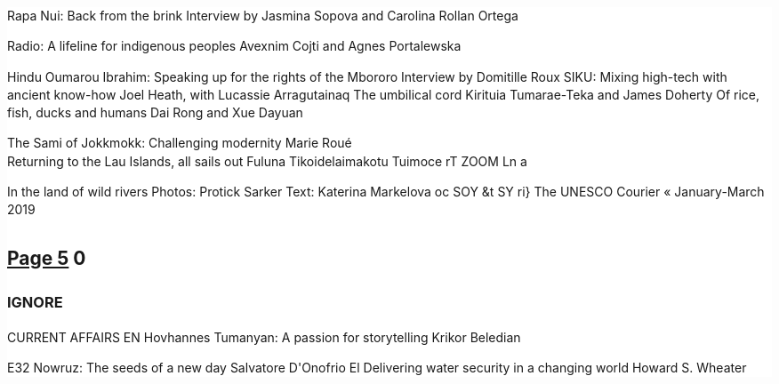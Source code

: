 Rapa Nui: Back from the brink 
Interview by Jasmina Sopova and 
Carolina Rollan Ortega 
 
Radio: A lifeline 
for indigenous peoples 
Avexnim Cojti and Agnes Portalewska 
 
Hindu Oumarou Ibrahim: 
Speaking up for the rights of the Mbororo 
Interview by Domitille Roux 
SIKU: Mixing high-tech 
with ancient know-how 
Joel Heath, with Lucassie Arragutainaq 
The umbilical cord 
Kirituia Tumarae-Teka and James Doherty 
Of rice, fish, ducks and humans 
Dai Rong and Xue Dayuan 
 
The Sami of Jokkmokk: 
Challenging modernity 
Marie Roué   
Returning to the Lau Islands, 
all sails out 
Fuluna Tikoidelaimakotu Tuimoce 
rT 
ZOOM Ln a   
 
In the land of wild rivers 
Photos: Protick Sarker 
Text: Katerina Markelova 
oc SOY &t SY 
ri} The UNESCO Courier « January-March 2019

## [Page 5](https://demo.humlab.umu.se/courier/366654eng.pdf#page=5) 0

### IGNORE

CURRENT 
AFFAIRS 
EN Hovhannes Tumanyan: 
A passion for storytelling 
Krikor Beledian 
 
E32 Nowruz: The seeds of a new day 
Salvatore D'Onofrio 
El Delivering water security 
in a changing world 
Howard S. Wheater 
  
    
 
  
  